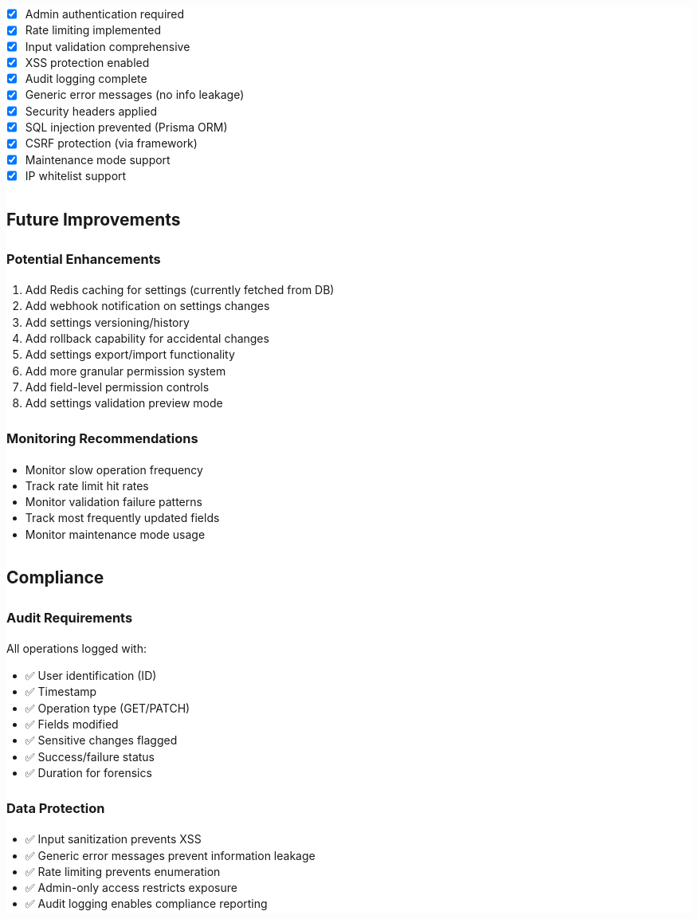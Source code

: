 - [x] Admin authentication required
- [x] Rate limiting implemented
- [x] Input validation comprehensive
- [x] XSS protection enabled
- [x] Audit logging complete
- [x] Generic error messages (no info leakage)
- [x] Security headers applied
- [x] SQL injection prevented (Prisma ORM)
- [x] CSRF protection (via framework)
- [x] Maintenance mode support
- [x] IP whitelist support

## Future Improvements

### Potential Enhancements
1. Add Redis caching for settings (currently fetched from DB)
2. Add webhook notification on settings changes
3. Add settings versioning/history
4. Add rollback capability for accidental changes
5. Add settings export/import functionality
6. Add more granular permission system
7. Add field-level permission controls
8. Add settings validation preview mode

### Monitoring Recommendations
- Monitor slow operation frequency
- Track rate limit hit rates
- Monitor validation failure patterns
- Track most frequently updated fields
- Monitor maintenance mode usage

## Compliance

### Audit Requirements
All operations logged with:
- ✅ User identification (ID)
- ✅ Timestamp
- ✅ Operation type (GET/PATCH)
- ✅ Fields modified
- ✅ Sensitive changes flagged
- ✅ Success/failure status
- ✅ Duration for forensics

### Data Protection
- ✅ Input sanitization prevents XSS
- ✅ Generic error messages prevent information leakage
- ✅ Rate limiting prevents enumeration
- ✅ Admin-only access restricts exposure
- ✅ Audit logging enables compliance reporting
